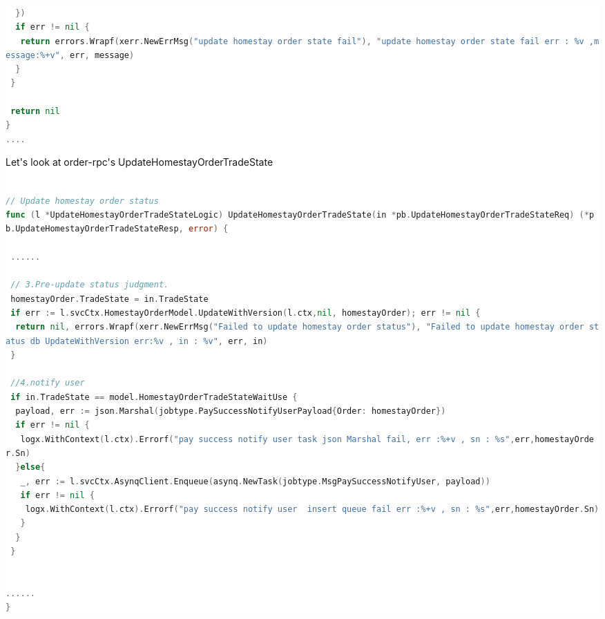 ```go
  })
  if err != nil {
   return errors.Wrapf(xerr.NewErrMsg("update homestay order state fail"), "update homestay order state fail err : %v ,message:%+v", err, message)
  }
 }

 return nil
}
....


```

Let's look at order-rpc's UpdateHomestayOrderTradeState

```go

// Update homestay order status
func (l *UpdateHomestayOrderTradeStateLogic) UpdateHomestayOrderTradeState(in *pb.UpdateHomestayOrderTradeStateReq) (*pb.UpdateHomestayOrderTradeStateResp, error) {

 ......

 // 3.Pre-update status judgment.
 homestayOrder.TradeState = in.TradeState
 if err := l.svcCtx.HomestayOrderModel.UpdateWithVersion(l.ctx,nil, homestayOrder); err != nil {
  return nil, errors.Wrapf(xerr.NewErrMsg("Failed to update homestay order status"), "Failed to update homestay order status db UpdateWithVersion err:%v , in : %v", err, in)
 }

 //4.notify user
 if in.TradeState == model.HomestayOrderTradeStateWaitUse {
  payload, err := json.Marshal(jobtype.PaySuccessNotifyUserPayload{Order: homestayOrder})
  if err != nil {
   logx.WithContext(l.ctx).Errorf("pay success notify user task json Marshal fail, err :%+v , sn : %s",err,homestayOrder.Sn)
  }else{
   _, err := l.svcCtx.AsynqClient.Enqueue(asynq.NewTask(jobtype.MsgPaySuccessNotifyUser, payload))
   if err != nil {
    logx.WithContext(l.ctx).Errorf("pay success notify user  insert queue fail err :%+v , sn : %s",err,homestayOrder.Sn)
   }
  }
 }


......
}


```
